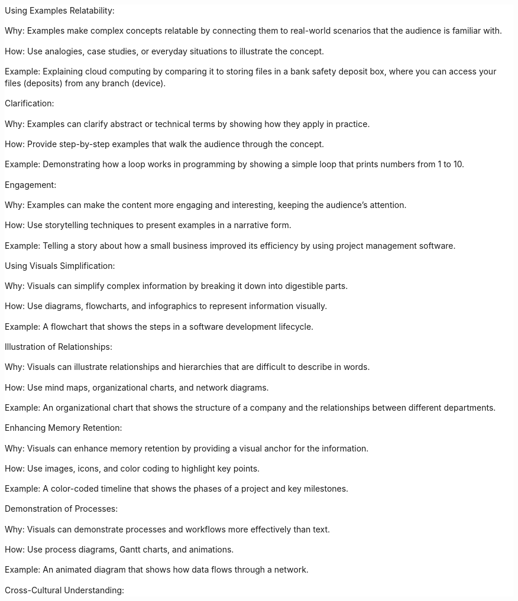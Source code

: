 Using Examples
Relatability:

Why: Examples make complex concepts relatable by connecting them to real-world scenarios that the audience is familiar with.

How: Use analogies, case studies, or everyday situations to illustrate the concept.

Example: Explaining cloud computing by comparing it to storing files in a bank safety deposit box, where you can access your files (deposits) from any branch (device).

Clarification:

Why: Examples can clarify abstract or technical terms by showing how they apply in practice.

How: Provide step-by-step examples that walk the audience through the concept.

Example: Demonstrating how a loop works in programming by showing a simple loop that prints numbers from 1 to 10.

Engagement:

Why: Examples can make the content more engaging and interesting, keeping the audience’s attention.

How: Use storytelling techniques to present examples in a narrative form.

Example: Telling a story about how a small business improved its efficiency by using project management software.

Using Visuals
Simplification:

Why: Visuals can simplify complex information by breaking it down into digestible parts.

How: Use diagrams, flowcharts, and infographics to represent information visually.

Example: A flowchart that shows the steps in a software development lifecycle.

Illustration of Relationships:

Why: Visuals can illustrate relationships and hierarchies that are difficult to describe in words.

How: Use mind maps, organizational charts, and network diagrams.

Example: An organizational chart that shows the structure of a company and the relationships between different departments.

Enhancing Memory Retention:

Why: Visuals can enhance memory retention by providing a visual anchor for the information.

How: Use images, icons, and color coding to highlight key points.

Example: A color-coded timeline that shows the phases of a project and key milestones.

Demonstration of Processes:

Why: Visuals can demonstrate processes and workflows more effectively than text.

How: Use process diagrams, Gantt charts, and animations.

Example: An animated diagram that shows how data flows through a network.

Cross-Cultural Understanding:
